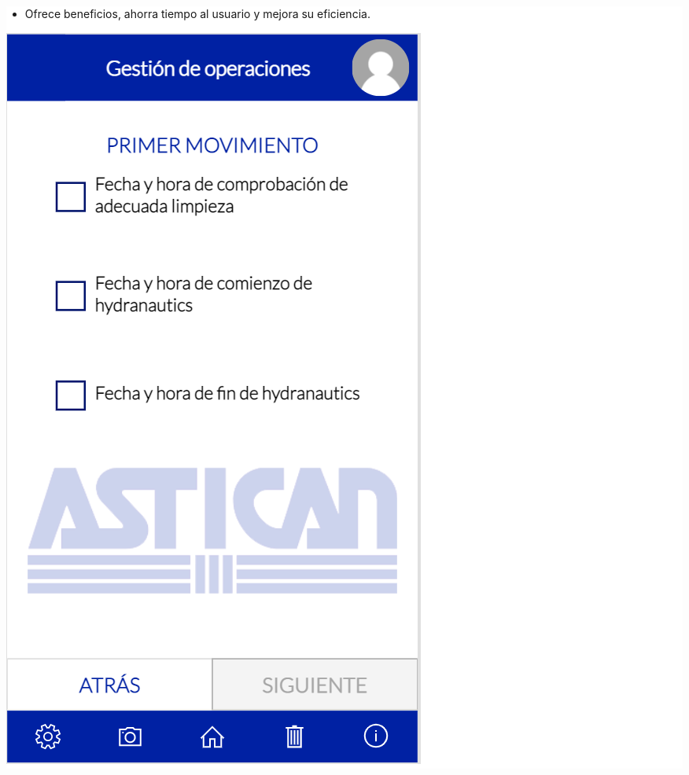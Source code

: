 

* Ofrece beneficios, ahorra tiempo al usuario y mejora su eficiencia.

![Primer Movimiento](imgProyecto2/capturasPrototipado/PrimerMovimiento.PNG)